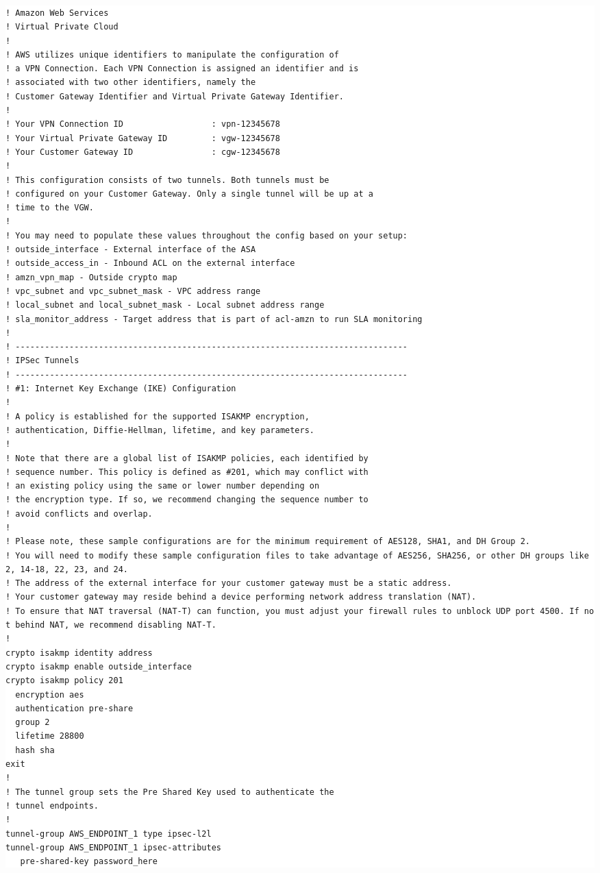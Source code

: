 ```
! Amazon Web Services
! Virtual Private Cloud
!
! AWS utilizes unique identifiers to manipulate the configuration of 
! a VPN Connection. Each VPN Connection is assigned an identifier and is 
! associated with two other identifiers, namely the 
! Customer Gateway Identifier and Virtual Private Gateway Identifier.
!
! Your VPN Connection ID                  : vpn-12345678
! Your Virtual Private Gateway ID         : vgw-12345678
! Your Customer Gateway ID                : cgw-12345678
!
! This configuration consists of two tunnels. Both tunnels must be 
! configured on your Customer Gateway. Only a single tunnel will be up at a
! time to the VGW.
! 
! You may need to populate these values throughout the config based on your setup:
! outside_interface - External interface of the ASA
! outside_access_in - Inbound ACL on the external interface
! amzn_vpn_map - Outside crypto map
! vpc_subnet and vpc_subnet_mask - VPC address range
! local_subnet and local_subnet_mask - Local subnet address range
! sla_monitor_address - Target address that is part of acl-amzn to run SLA monitoring
!
! --------------------------------------------------------------------------------
! IPSec Tunnels
! --------------------------------------------------------------------------------
! #1: Internet Key Exchange (IKE) Configuration
!
! A policy is established for the supported ISAKMP encryption, 
! authentication, Diffie-Hellman, lifetime, and key parameters.
!
! Note that there are a global list of ISAKMP policies, each identified by 
! sequence number. This policy is defined as #201, which may conflict with
! an existing policy using the same or lower number depending on 
! the encryption type. If so, we recommend changing the sequence number to 
! avoid conflicts and overlap.
!
! Please note, these sample configurations are for the minimum requirement of AES128, SHA1, and DH Group 2.
! You will need to modify these sample configuration files to take advantage of AES256, SHA256, or other DH groups like 2, 14-18, 22, 23, and 24.
! The address of the external interface for your customer gateway must be a static address. 
! Your customer gateway may reside behind a device performing network address translation (NAT).
! To ensure that NAT traversal (NAT-T) can function, you must adjust your firewall rules to unblock UDP port 4500. If not behind NAT, we recommend disabling NAT-T.
!
crypto isakmp identity address 
crypto isakmp enable outside_interface
crypto isakmp policy 201
  encryption aes
  authentication pre-share
  group 2
  lifetime 28800
  hash sha
exit
!
! The tunnel group sets the Pre Shared Key used to authenticate the 
! tunnel endpoints.
!
tunnel-group AWS_ENDPOINT_1 type ipsec-l2l
tunnel-group AWS_ENDPOINT_1 ipsec-attributes
   pre-shared-key password_here
```
